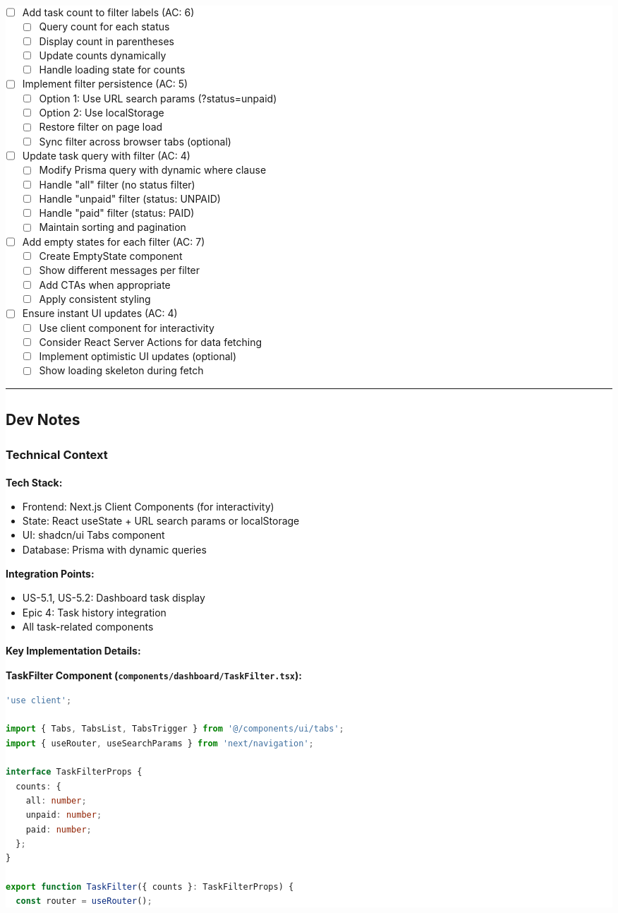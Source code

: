 - [ ] Add task count to filter labels (AC: 6)
  - [ ] Query count for each status
  - [ ] Display count in parentheses
  - [ ] Update counts dynamically
  - [ ] Handle loading state for counts

- [ ] Implement filter persistence (AC: 5)
  - [ ] Option 1: Use URL search params (?status=unpaid)
  - [ ] Option 2: Use localStorage
  - [ ] Restore filter on page load
  - [ ] Sync filter across browser tabs (optional)

- [ ] Update task query with filter (AC: 4)
  - [ ] Modify Prisma query with dynamic where clause
  - [ ] Handle "all" filter (no status filter)
  - [ ] Handle "unpaid" filter (status: UNPAID)
  - [ ] Handle "paid" filter (status: PAID)
  - [ ] Maintain sorting and pagination

- [ ] Add empty states for each filter (AC: 7)
  - [ ] Create EmptyState component
  - [ ] Show different messages per filter
  - [ ] Add CTAs when appropriate
  - [ ] Apply consistent styling

- [ ] Ensure instant UI updates (AC: 4)
  - [ ] Use client component for interactivity
  - [ ] Consider React Server Actions for data fetching
  - [ ] Implement optimistic UI updates (optional)
  - [ ] Show loading skeleton during fetch

---

## Dev Notes

### Technical Context

**Tech Stack:**
- Frontend: Next.js Client Components (for interactivity)
- State: React useState + URL search params or localStorage
- UI: shadcn/ui Tabs component
- Database: Prisma with dynamic queries

**Integration Points:**
- US-5.1, US-5.2: Dashboard task display
- Epic 4: Task history integration
- All task-related components

**Key Implementation Details:**

**TaskFilter Component (`components/dashboard/TaskFilter.tsx`):**
```typescript
'use client';

import { Tabs, TabsList, TabsTrigger } from '@/components/ui/tabs';
import { useRouter, useSearchParams } from 'next/navigation';

interface TaskFilterProps {
  counts: {
    all: number;
    unpaid: number;
    paid: number;
  };
}

export function TaskFilter({ counts }: TaskFilterProps) {
  const router = useRouter();
```